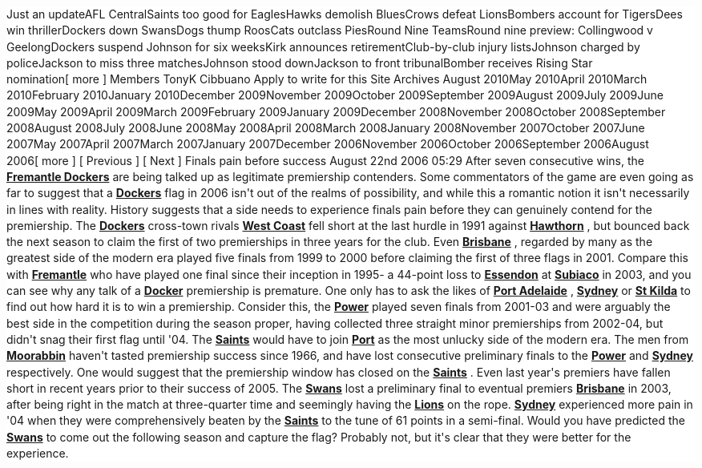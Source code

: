 Just an updateAFL CentralSaints too good for EaglesHawks demolish BluesCrows defeat LionsBombers account for TigersDees win thrillerDockers down SwansDogs thump RoosCats outclass PiesRound Nine TeamsRound nine preview: Collingwood v GeelongDockers suspend Johnson for six weeksKirk announces retirementClub-by-club injury listsJohnson charged by policeJackson to miss three matchesJohnson stood downJackson to front tribunalBomber receives Rising Star nomination[ more ]
Members
TonyK
Cibbuano
Apply to write for this Site
Archives
August 2010May 2010April 2010March 2010February 2010January 2010December 2009November 2009October 2009September 2009August 2009July 2009June 2009May 2009April 2009March 2009February 2009January 2009December 2008November 2008October 2008September 2008August 2008July 2008June 2008May 2008April 2008March 2008January 2008November 2007October 2007June 2007May 2007April 2007March 2007January 2007December 2006November 2006October 2006September 2006August 2006[ more ]
[ Previous ] [ Next ]
Finals pain before success
August 22nd 2006 05:29
After seven consecutive wins, the __[Fremantle Dockers](https://en.wikipedia.org/wiki/Fremantle_Football_Club)__  are being talked up as legitimate premiership contenders.
Some commentators of the game are even going as far to suggest that a __[Dockers](https://en.wikipedia.org/wiki/Fremantle_Football_Club)__  flag in 2006 isn't out of the realms of possibility, and while this a romantic notion it isn't necessarily in lines with reality.
History suggests that a side needs to experience finals pain before they can genuinely contend for the premiership.
The __[Dockers](https://en.wikipedia.org/wiki/Fremantle_Football_Club)__  cross-town rivals __[West Coast](https://en.wikipedia.org/wiki/West_Coast_Eagles)__  fell short at the last hurdle in 1991 against __[Hawthorn](https://en.wikipedia.org/wiki/Hawthorn_Football_Club)__ , but bounced back the next season to claim the first of two premierships in three years for the club.
Even __[Brisbane](https://en.wikipedia.org/wiki/Brisbane)__ , regarded by many as the greatest side of the modern era played five finals from 1999 to 2000 before claiming the first of three flags in 2001.
Compare this with __[Fremantle](https://en.wikipedia.org/wiki/Fremantle_Football_Club)__  who have played one final since their inception in 1995- a 44-point loss to __[Essendon](https://en.wikipedia.org/wiki/Essendon_Football_Club)__  at __[Subiaco](https://en.wikipedia.org/wiki/Subiaco_Oval)__  in 2003, and you can see why any talk of
a __[Docker](https://en.wikipedia.org/wiki/Fremantle_Football_Club)__  premiership is premature.
One only has to ask the likes of __[Port Adelaide](https://en.wikipedia.org/wiki/Port_Adelaide_Football_Club)__ , __[Sydney](https://en.wikipedia.org/wiki/Sydney_Swans)__  or __[St Kilda](https://en.wikipedia.org/wiki/St_Kilda_Football_Club)__  to find out how hard it is to win a premiership.
Consider this, the __[Power](https://en.wikipedia.org/wiki/Port_Adelaide_Football_Club)__  played seven finals from 2001-03 and were arguably the best side in the competition during the season proper, having collected three straight minor premierships from 2002-04, but didn't snag their first flag until '04.
The __[Saints](https://en.wikipedia.org/wiki/St._George_Illawarra_Dragons)__  would have to join __[Port](https://en.wikipedia.org/wiki/Port_Adelaide_Football_Club)__  as the most unlucky side of the modern era.
The men from __[Moorabbin](https://en.wikipedia.org/wiki/Moorabbin,_Victoria)__  haven't tasted premiership success since 1966, and have lost consecutive preliminary finals to the __[Power](https://en.wikipedia.org/wiki/Port_Adelaide_Football_Club)__  and __[Sydney](https://en.wikipedia.org/wiki/Sydney_Swans)__  respectively.
One would suggest that the premiership window has closed on the __[Saints](https://en.wikipedia.org/wiki/St._George_Illawarra_Dragons)__ .
Even last year's premiers have fallen short in recent years prior to their success of 2005.
The __[Swans](https://en.wikipedia.org/wiki/Sydney_Swans)__  lost a preliminary final to eventual premiers __[Brisbane](https://en.wikipedia.org/wiki/Brisbane)__  in 2003, after being right in the match at three-quarter time and seemingly having the __[Lions](https://en.wikipedia.org/wiki/Lions_(Super_Rugby))__  on the rope.
__[Sydney](https://en.wikipedia.org/wiki/Sydney_Swans)__  experienced more pain in '04 when they were comprehensively beaten by the __[Saints](https://en.wikipedia.org/wiki/St._George_Illawarra_Dragons)__  to the tune of 61 points in a semi-final.
Would you have predicted the __[Swans](https://en.wikipedia.org/wiki/Sydney_Swans)__  to come out the following season and capture the flag?
Probably not, but it's clear that they were better for the experience.